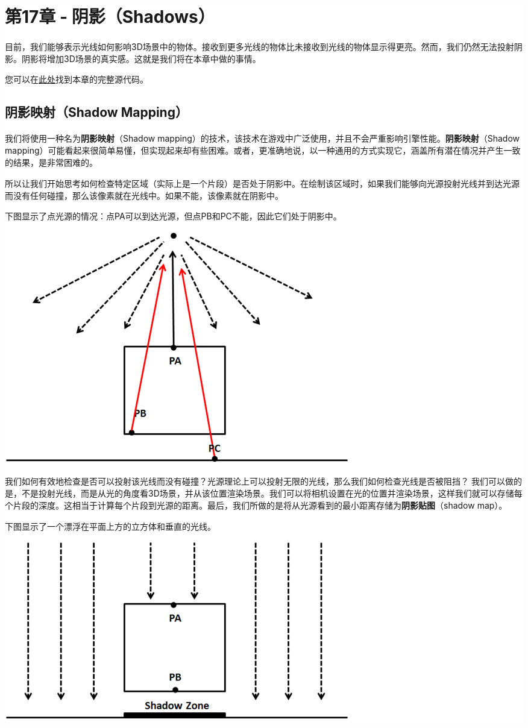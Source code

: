 # 第17章 - 阴影（Shadows）

目前，我们能够表示光线如何影响3D场景中的物体。接收到更多光线的物体比未接收到光线的物体显示得更亮。然而，我们仍然无法投射阴影。阴影将增加3D场景的真实感。这就是我们将在本章中做的事情。

您可以在[此处](https://github.com/lwjglgamedev/lwjglbook/tree/main/chapter-17)找到本章的完整源代码。

## 阴影映射（Shadow Mapping）

我们将使用一种名为**阴影映射**（Shadow mapping）的技术，该技术在游戏中广泛使用，并且不会严重影响引擎性能。**阴影映射**（Shadow mapping）可能看起来很简单易懂，但实现起来却有些困难。或者，更准确地说，以一种通用的方式实现它，涵盖所有潜在情况并产生一致的结果，是非常困难的。

所以让我们开始思考如何检查特定区域（实际上是一个片段）是否处于阴影中。在绘制该区域时，如果我们能够向光源投射光线并到达光源而没有任何碰撞，那么该像素就在光线中。如果不能，该像素就在阴影中。

下图显示了点光源的情况：点PA可以到达光源，但点PB和PC不能，因此它们处于阴影中。

![Shadow Concepts I](_static/17/shadow_concepts_I.png)

我们如何有效地检查是否可以投射该光线而没有碰撞？光源理论上可以投射无限的光线，那么我们如何检查光线是否被阻挡？
我们可以做的是，不是投射光线，而是从光的角度看3D场景，并从该位置渲染场景。我们可以将相机设置在光的位置并渲染场景，这样我们就可以存储每个片段的深度。这相当于计算每个片段到光源的距离。最后，我们所做的是将从光源看到的最小距离存储为**阴影贴图**（shadow map）。

下图显示了一个漂浮在平面上方的立方体和垂直的光线。

![Shadow Concepts II](_static/17/shadow_concepts_II.png)
